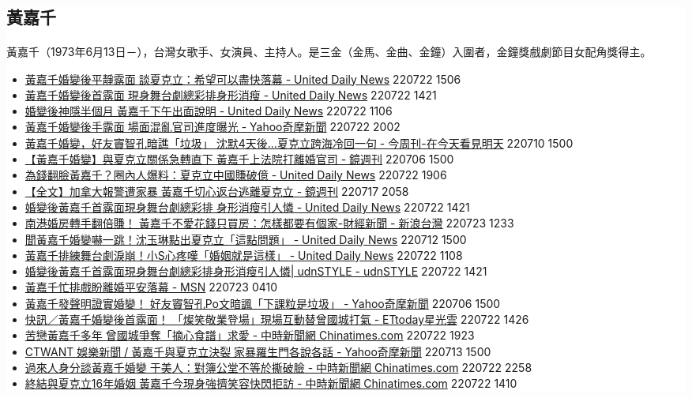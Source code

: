 ## 黃嘉千

黃嘉千（1973年6月13日－），台灣女歌手、女演員、主持人。是三金（金馬、金曲、金鐘）入圍者，金鐘獎戲劇節目女配角獎得主。
- [黃嘉千婚變後平靜露面 談夏克立：希望可以盡快落幕 - United Daily News](https://stars.udn.com/star/story/10091/6480755 "黃嘉千婚變後平靜露面 談夏克立：希望可以盡快落幕 - United Daily News") 220722 1506
- [黃嘉千婚變後首露面 現身舞台劇總彩排身形消瘦 - United Daily News](https://stars.udn.com/star/story/10091/6480618 "黃嘉千婚變後首露面 現身舞台劇總彩排身形消瘦 - United Daily News") 220722 1421
- [婚變後神隱半個月 黃嘉千下午出面說明 - United Daily News](https://stars.udn.com/star/story/10091/6479952 "婚變後神隱半個月 黃嘉千下午出面說明 - United Daily News") 220722 1106
- [黃嘉千婚變後手露面 場面混亂官司進度曝光 - Yahoo奇摩新聞](https://tw.news.yahoo.com/%E9%BB%83%E5%98%89%E5%8D%83%E5%A9%9A%E8%AE%8A%E5%BE%8C%E6%89%8B%E9%9C%B2%E9%9D%A2-%E5%A0%B4%E9%9D%A2%E6%B7%B7%E4%BA%82%E5%AE%98%E5%8F%B8%E9%80%B2%E5%BA%A6%E6%9B%9D%E5%85%89-120237459.html "黃嘉千婚變後手露面 場面混亂官司進度曝光 - Yahoo奇摩新聞") 220722 2002
- [黃嘉千婚變，好友竇智孔暗譙「垃圾」 沈默4天後...夏克立跨海冷回一句 - 今周刊-在今天看見明天](https://www.businesstoday.com.tw/article/category/183036/post/202207060006/ "黃嘉千婚變，好友竇智孔暗譙「垃圾」 沈默4天後...夏克立跨海冷回一句 - 今周刊-在今天看見明天") 220710 1500
- [【黃嘉千婚變】與夏克立關係急轉直下 黃嘉千上法院打離婚官司 - 鏡週刊](https://www.mirrormedia.mg/story/20220705ent004/ "【黃嘉千婚變】與夏克立關係急轉直下 黃嘉千上法院打離婚官司 - 鏡週刊") 220706 1500
- [為錢翻臉黃嘉千？圈內人爆料：夏克立中國賺破億 - United Daily News](https://stars.udn.com/star/story/10088/6481288?from=udn-ch1_breaknews-1-cate8-news "為錢翻臉黃嘉千？圈內人爆料：夏克立中國賺破億 - United Daily News") 220722 1906
- [【全文】加拿大報警遭家暴 黃嘉千切心返台逃離夏克立 - 鏡週刊](https://www.mirrormedia.mg/story/20220712ent001/ "【全文】加拿大報警遭家暴 黃嘉千切心返台逃離夏克立 - 鏡週刊") 220717 2058
- [婚變後黃嘉千首露面現身舞台劇總彩排 身形消瘦引人憐 - United Daily News](http://stars.udn.com/star/story/10091/6480618?from=udn-catenewnews_ch1022 "婚變後黃嘉千首露面現身舞台劇總彩排 身形消瘦引人憐 - United Daily News") 220722 1421
- [南港婚房轉手翻倍賺！ 黃嘉千不愛花錢只買房：怎樣都要有個家-財經新聞 - 新浪台灣](https://news.sina.com.tw/article/20220723/42252702.html "南港婚房轉手翻倍賺！ 黃嘉千不愛花錢只買房：怎樣都要有個家-財經新聞 - 新浪台灣") 220723 1233
- [聞黃嘉千婚變嚇一跳！沈玉琳點出夏克立「這點問題」 - United Daily News](https://stars.udn.com/star/story/10091/6455335 "聞黃嘉千婚變嚇一跳！沈玉琳點出夏克立「這點問題」 - United Daily News") 220712 1500
- [黃嘉千排練舞台劇淚崩！小S心疼嘆「婚姻就是這樣」 - United Daily News](https://stars.udn.com/star/story/10088/6479958?from=udn-ch1_breaknews-1-cate8-news "黃嘉千排練舞台劇淚崩！小S心疼嘆「婚姻就是這樣」 - United Daily News") 220722 1108
- [婚變後黃嘉千首露面現身舞台劇總彩排身形消瘦引人憐| udnSTYLE - udnSTYLE](https://style.udn.com/style/story/8065/6480618 "婚變後黃嘉千首露面現身舞台劇總彩排身形消瘦引人憐| udnSTYLE - udnSTYLE") 220722 1421
- [黃嘉千忙排戲盼離婚平安落幕 - MSN](https://www.msn.com/zh-tw/entertainment/news/%E9%BB%83%E5%98%89%E5%8D%83%E5%BF%99%E6%8E%92%E6%88%B2%E7%9B%BC%E9%9B%A2%E5%A9%9A%E5%B9%B3%E5%AE%89%E8%90%BD%E5%B9%95/ar-AAZSkWO?li=BBqiNIf "黃嘉千忙排戲盼離婚平安落幕 - MSN") 220723 0410
- [黃嘉千發聲明證實婚變！ 好友竇智孔Po文暗諷「下課粒是垃圾」 - Yahoo奇摩新聞](https://tw.news.yahoo.com/%E9%BB%83%E5%98%89%E5%8D%83%E7%99%BC%E8%81%B2%E6%98%8E%E8%AD%89%E5%AF%A6%E5%A9%9A%E8%AE%8A-%E5%A5%BD%E5%8F%8B%E7%AB%87%E6%99%BA%E5%AD%94po%E6%96%87%E6%9A%97%E8%AB%B7-%E4%B8%8B%E8%AA%B2%E7%B2%92%E6%98%AF%E5%9E%83%E5%9C%BE-070444351.html "黃嘉千發聲明證實婚變！ 好友竇智孔Po文暗諷「下課粒是垃圾」 - Yahoo奇摩新聞") 220706 1500
- [快訊／黃嘉千婚變後首露面！ 「燦笑敬業登場」現場互動替曾國城打氣 - ETtoday星光雲](https://star.ettoday.net/news/2299981?redirect=1 "快訊／黃嘉千婚變後首露面！ 「燦笑敬業登場」現場互動替曾國城打氣 - ETtoday星光雲") 220722 1426
- [苦戀黃嘉千多年 曾國城爭奪「摘心食譜」求愛 - 中時新聞網 Chinatimes.com](https://www.chinatimes.com/realtimenews/20220722004282-260404 "苦戀黃嘉千多年 曾國城爭奪「摘心食譜」求愛 - 中時新聞網 Chinatimes.com") 220722 1923
- [CTWANT 娛樂新聞 / 黃嘉千與夏克立決裂 家暴羅生門各說各話 - Yahoo奇摩新聞](https://tw.news.yahoo.com/ctwant-%E5%A8%9B%E6%A8%82%E6%96%B0%E8%81%9E-%E9%BB%83%E5%98%89%E5%8D%83%E8%88%87%E5%A4%8F%E5%85%8B%E7%AB%8B%E6%B1%BA%E8%A3%82-%E5%AE%B6%E6%9A%B4%E7%BE%85%E7%94%9F%E9%96%80%E5%90%84%E8%AA%AA%E5%90%84%E8%A9%B1-105725339.html "CTWANT 娛樂新聞 / 黃嘉千與夏克立決裂 家暴羅生門各說各話 - Yahoo奇摩新聞") 220713 1500
- [過來人身分談黃嘉千婚變 于美人：對簿公堂不等於撕破臉 - 中時新聞網 Chinatimes.com](https://www.chinatimes.com/realtimenews/20220722004922-260404?ctrack=pc_main_rtime_p05 "過來人身分談黃嘉千婚變 于美人：對簿公堂不等於撕破臉 - 中時新聞網 Chinatimes.com") 220722 2258
- [終結與夏克立16年婚姻 黃嘉千今現身強擠笑容快閃拒訪 - 中時新聞網 Chinatimes.com](https://www.chinatimes.com/amp/realtimenews/20220722002553-260404 "終結與夏克立16年婚姻 黃嘉千今現身強擠笑容快閃拒訪 - 中時新聞網 Chinatimes.com") 220722 1410
